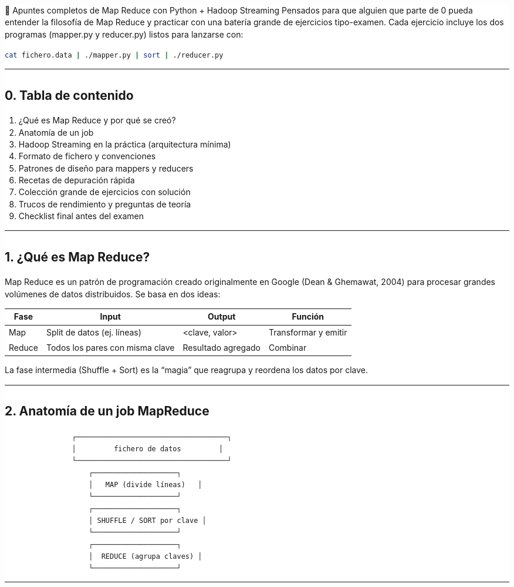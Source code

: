 📂 Apuntes completos de Map Reduce con Python + Hadoop Streaming Pensados para que alguien que parte de 0 pueda entender la filosofía de Map Reduce y practicar con una batería grande de ejercicios tipo-examen. Cada ejercicio incluye los dos programas (mapper.py y reducer.py) listos para lanzarse con:

```bash
cat fichero.data | ./mapper.py | sort | ./reducer.py
```

---

## 0. Tabla de contenido

1. ¿Qué es Map Reduce y por qué se creó?
2. Anatomía de un job
3. Hadoop Streaming en la práctica (arquitectura mínima)
4. Formato de fichero y convenciones
5. Patrones de diseño para mappers y reducers
6. Recetas de depuración rápida
7. Colección grande de ejercicios con solución
8. Trucos de rendimiento y preguntas de teoría
9. Checklist final antes del examen

---

## 1. ¿Qué es Map Reduce?

Map Reduce es un patrón de programación creado originalmente en Google (Dean & Ghemawat, 2004) para procesar grandes volúmenes de datos distribuidos. Se basa en dos ideas:

| Fase   | Input                           | Output             | Función              |
| ------ | ------------------------------- | ------------------ | -------------------- |
| Map    | Split de datos (ej. líneas)     | \<clave, valor>    | Transformar y emitir |
| Reduce | Todos los pares con misma clave | Resultado agregado | Combinar             |

La fase intermedia (Shuffle + Sort) es la “magia” que reagrupa y reordena los datos por clave.

---

## 2. Anatomía de un job MapReduce

```
                ┌────────────────────────────────────┐
                │         fichero de datos         │
                └────────────────────────────────────┘
                    ┌────────────────────┐
                    │   MAP (divide líneas)   │
                    └────────────────────┘
                    ┌────────────────────┐
                    │ SHUFFLE / SORT por clave │
                    └────────────────────┘
                    ┌────────────────────┐
                    │  REDUCE (agrupa claves) │
                    └────────────────────┘
```

---